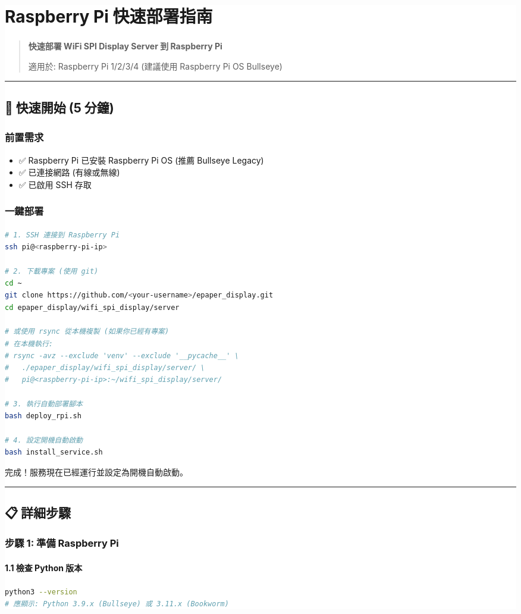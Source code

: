 # Raspberry Pi 快速部署指南

> **快速部署 WiFi SPI Display Server 到 Raspberry Pi**
> 
> 適用於: Raspberry Pi 1/2/3/4 (建議使用 Raspberry Pi OS Bullseye)

---

## 🚀 快速開始 (5 分鐘)

### 前置需求

- ✅ Raspberry Pi 已安裝 Raspberry Pi OS (推薦 Bullseye Legacy)
- ✅ 已連接網路 (有線或無線)
- ✅ 已啟用 SSH 存取

### 一鍵部署

```bash
# 1. SSH 連接到 Raspberry Pi
ssh pi@<raspberry-pi-ip>

# 2. 下載專案 (使用 git)
cd ~
git clone https://github.com/<your-username>/epaper_display.git
cd epaper_display/wifi_spi_display/server

# 或使用 rsync 從本機複製 (如果你已經有專案)
# 在本機執行:
# rsync -avz --exclude 'venv' --exclude '__pycache__' \
#   ./epaper_display/wifi_spi_display/server/ \
#   pi@<raspberry-pi-ip>:~/wifi_spi_display/server/

# 3. 執行自動部署腳本
bash deploy_rpi.sh

# 4. 設定開機自動啟動
bash install_service.sh
```

完成！服務現在已經運行並設定為開機自動啟動。

---

## 📋 詳細步驟

### 步驟 1: 準備 Raspberry Pi

#### 1.1 檢查 Python 版本

```bash
python3 --version
# 應顯示: Python 3.9.x (Bullseye) 或 3.11.x (Bookworm)
```
